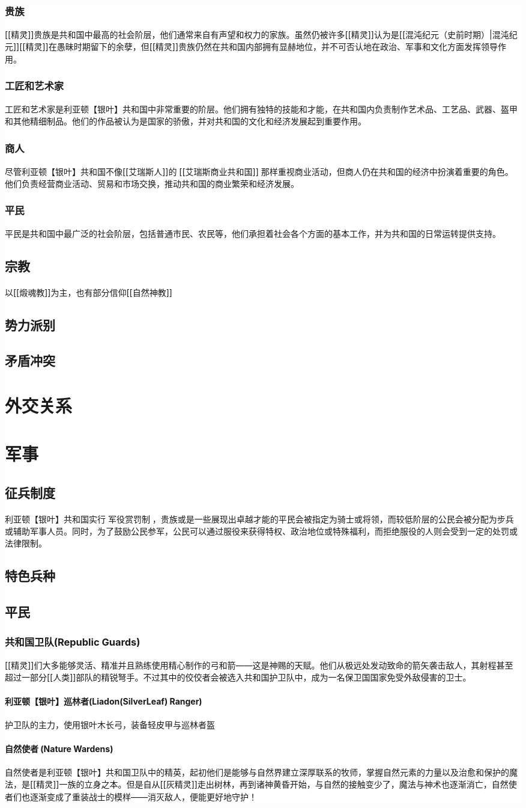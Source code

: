 ### 贵族  
​[[精灵]]贵族是共和国中最高的社会阶层，他们通常来自有声望和权力的家族。虽然仍被许多[[精灵]]认为是[[混沌纪元（史前时期）|混沌纪元]][[精灵]]在愚昧时期留下的余孽，但[[精灵]]贵族仍然在共和国内部拥有显赫地位，并不可否认地在政治、军事和文化方面发挥领导作用。

### 工匠和艺术家  
工匠和艺术家是利亚顿【银叶】共和国中非常重要的阶层。他们拥有独特的技能和才能，在共和国内负责制作艺术品、工艺品、武器、盔甲和其他精细制品。他们的作品被认为是国家的骄傲，并对共和国的文化和经济发展起到重要作用。

### 商人  
​尽管利亚顿【银叶】共和国不像[[艾瑞斯人]]的 [[艾瑞斯商业共和国]] 那样重视商业活动，但商人仍在共和国的经济中扮演着重要的角色。他们负责经营商业活动、贸易和市场交换，推动共和国的商业繁荣和经济发展。

### 平民  
​平民是共和国中最广泛的社会阶层，包括普通市民、农民等，他们承担着社会各个方面的基本工作，并为共和国的日常运转提供支持。

## 宗教  
以[[煅魂教]]为主，也有部分信仰[[自然神教]]

## 势力派别  


## 矛盾冲突  

# 外交关系  
	
# 军事  
## 征兵制度  
利亚顿【银叶】共和国实行 军役赏罚制 ，贵族或是一些展现出卓越才能的平民会被指定为骑士或将领，而较低阶层的公民会被分配为步兵或辅助军事人员。同时，为了鼓励公民参军，公民可以通过服役来获得特权、政治地位或特殊福利，而拒绝服役的人则会受到一定的处罚或法律限制。

## 特色兵种  
## 平民  
### 共和国卫队(Republic Guards)  
[[精灵]]们大多能够灵活、精准并且熟练使用精心制作的弓和箭——这是神赐的天赋。他们从极远处发动致命的箭矢袭击敌人，其射程甚至超过一部分[[人类]]部队的精锐弩手。不过其中的佼佼者会被选入共和国护卫队中，成为一名保卫国国家免受外敌侵害的卫士。

#### 利亚顿【银叶】巡林者(Liadon(SilverLeaf) Ranger)  
护卫队的主力，使用银叶木长弓，装备轻皮甲与巡林者盔

#### 自然使者 (Nature Wardens)  
自然使者是利亚顿【银叶】共和国卫队中的精英，起初他们是能够与自然界建立深厚联系的牧师，掌握自然元素的力量以及治愈和保护的魔法，是[[精灵]]一族的立身之本。但是自从[[灰精灵]]走出树林，再到诸神黄昏开始，与自然的接触变少了，魔法与神术也逐渐消亡，自然使者们也逐渐变成了重装战士的模样——消灭敌人，便能更好地守护！  
  